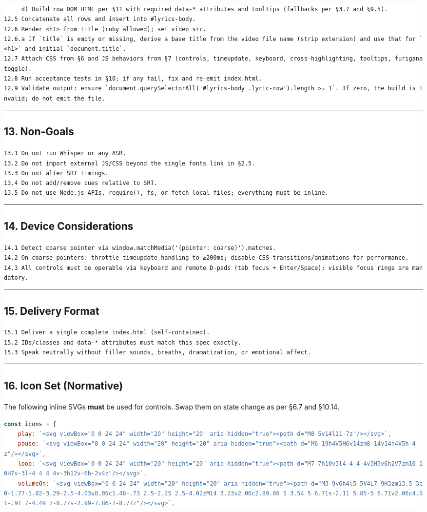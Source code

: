 ```
     d) Build row DOM HTML per §11 with required data-* attributes and tooltips (fallbacks per §3.7 and §9.5).
12.5 Concatenate all rows and insert into #lyrics-body.
12.6 Render <h1> from title (ruby allowed); set video src.
12.6.a If `title` is empty or missing, derive a base title from the video file name (strip extension) and use that for `<h1>` and initial `document.title`.
12.7 Attach CSS from §6 and JS behaviors from §7 (controls, timeupdate, keyboard, cross-highlighting, tooltips, furigana toggle).
12.8 Run acceptance tests in §10; if any fail, fix and re-emit index.html.
12.9 Validate output: ensure `document.querySelectorAll('#lyrics-body .lyric-row').length >= 1`. If zero, the build is invalid; do not emit the file.
```
---

## 13. Non-Goals
```
13.1 Do not run Whisper or any ASR.
13.2 Do not import external JS/CSS beyond the single fonts link in §2.5.
13.3 Do not alter SRT timings.
13.4 Do not add/remove cues relative to SRT.
13.5 Do not use Node.js APIs, require(), fs, or fetch local files; everything must be inline.
```
---

## 14. Device Considerations
```
14.1 Detect coarse pointer via window.matchMedia('(pointer: coarse)').matches.
14.2 On coarse pointers: throttle timeupdate handling to ≥200ms; disable CSS transitions/animations for performance.
14.3 All controls must be operable via keyboard and remote D-pads (tab focus + Enter/Space); visible focus rings are mandatory.
```
---

## 15. Delivery Format
```
15.1 Deliver a single complete index.html (self-contained).
15.2 IDs/classes and data-* attributes must match this spec exactly.
15.3 Speak neutrally without filler sounds, breaths, dramatization, or emotional affect.
```
---

## 16. Icon Set (Normative)

The following inline SVGs **must** be used for controls. Swap them on state change as per §6.7 and §10.14.

```js
const icons = {
    play: `<svg viewBox="0 0 24 24" width="20" height="20" aria-hidden="true"><path d="M8 5v14l11-7z"/></svg>`,
    pause: `<svg viewBox="0 0 24 24" width="20" height="20" aria-hidden="true"><path d="M6 19h4V5H6v14zm8-14v14h4V5h-4z"/></svg>`,
    loop: `<svg viewBox="0 0 24 24" width="20" height="20" aria-hidden="true"><path d="M7 7h10v3l4-4-4-4v3H5v6h2V7zm10 10H7v-3l-4 4 4 4v-3h12v-6h-2v4z"/></svg>`,
    volumeOn: `<svg viewBox="0 0 24 24" width="20" height="20" aria-hidden="true"><path d="M3 9v6h4l5 5V4L7 9H3zm13.5 3c0-1.77-1.02-3.29-2.5-4.03v8.05c1.48-.73 2.5-2.25 2.5-4.02zM14 3.23v2.06c2.89.86 5 3.54 5 6.71s-2.11 5.85-5 6.71v2.06c4.01-.91 7-4.49 7-8.77s-2.99-7.86-7-8.77z"/></svg>`,
```